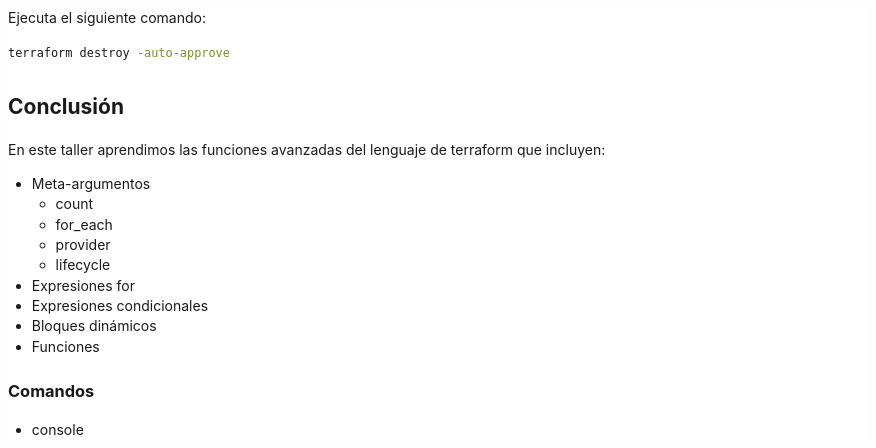Ejecuta el siguiente comando:

```sh
terraform destroy -auto-approve
```

## Conclusión

En este taller aprendimos las funciones avanzadas del lenguaje de terraform que incluyen:

- Meta-argumentos
  - count
  - for_each
  - provider
  - lifecycle
- Expresiones for
- Expresiones condicionales
- Bloques dinámicos
- Funciones

### Comandos

- console
